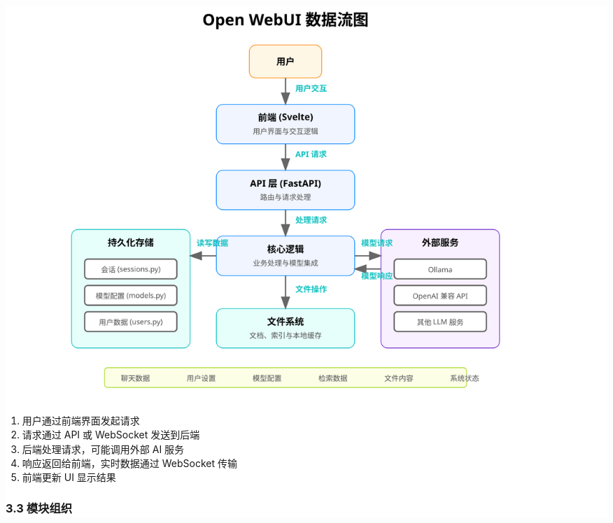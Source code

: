 <img src="./images/data_flow.svg" alt="数据流图" width="800"/>
</div>

1. 用户通过前端界面发起请求
2. 请求通过 API 或 WebSocket 发送到后端
3. 后端处理请求，可能调用外部 AI 服务
4. 响应返回给前端，实时数据通过 WebSocket 传输
5. 前端更新 UI 显示结果

### 3.3 模块组织

<div align="center">